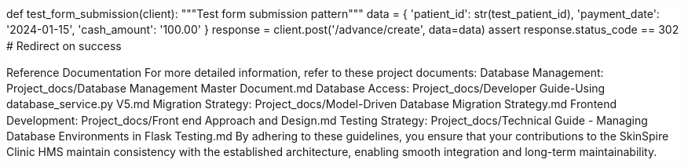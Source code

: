 def test_form_submission(client):
    """Test form submission pattern"""
    data = {
        'patient_id': str(test_patient_id),
        'payment_date': '2024-01-15',
        'cash_amount': '100.00'
    }
    response = client.post('/advance/create', data=data)
    assert response.status_code == 302  # Redirect on success


Reference Documentation
For more detailed information, refer to these project documents:
Database Management: Project_docs/Database Management Master Document.md
Database Access: Project_docs/Developer Guide-Using database_service.py V5.md
Migration Strategy: Project_docs/Model-Driven Database Migration Strategy.md
Frontend Development: Project_docs/Front end Approach and Design.md
Testing Strategy: Project_docs/Technical Guide - Managing Database Environments in Flask Testing.md
By adhering to these guidelines, you ensure that your contributions to the SkinSpire Clinic HMS maintain consistency with the established architecture, enabling smooth integration and long-term maintainability.